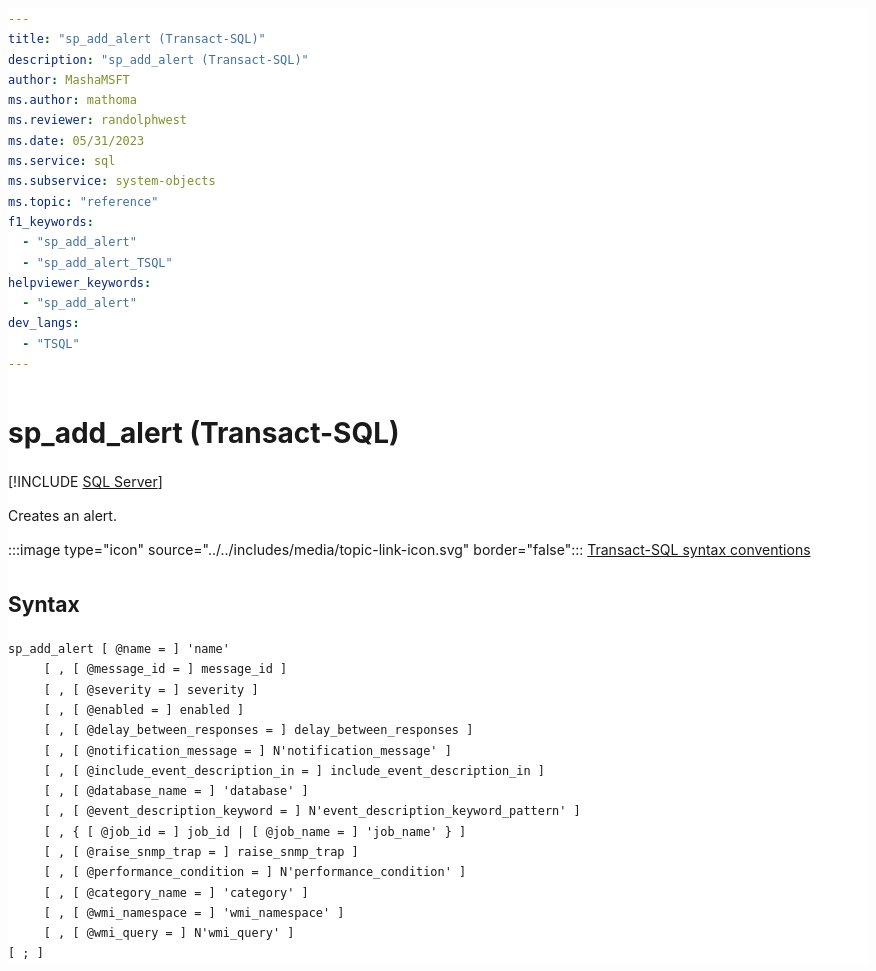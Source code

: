 ```yaml
---
title: "sp_add_alert (Transact-SQL)"
description: "sp_add_alert (Transact-SQL)"
author: MashaMSFT
ms.author: mathoma
ms.reviewer: randolphwest
ms.date: 05/31/2023
ms.service: sql
ms.subservice: system-objects
ms.topic: "reference"
f1_keywords:
  - "sp_add_alert"
  - "sp_add_alert_TSQL"
helpviewer_keywords:
  - "sp_add_alert"
dev_langs:
  - "TSQL"
---
```

# sp_add_alert (Transact-SQL)

[!INCLUDE [SQL Server](../../includes/applies-to-version/sqlserver.md)]

  Creates an alert.

:::image type="icon" source="../../includes/media/topic-link-icon.svg" border="false"::: [Transact-SQL syntax conventions](../../t-sql/language-elements/transact-sql-syntax-conventions-transact-sql.md)

## Syntax

```syntaxsql
sp_add_alert [ @name = ] 'name'
     [ , [ @message_id = ] message_id ]
     [ , [ @severity = ] severity ]
     [ , [ @enabled = ] enabled ]
     [ , [ @delay_between_responses = ] delay_between_responses ]
     [ , [ @notification_message = ] N'notification_message' ]
     [ , [ @include_event_description_in = ] include_event_description_in ]
     [ , [ @database_name = ] 'database' ]
     [ , [ @event_description_keyword = ] N'event_description_keyword_pattern' ]
     [ , { [ @job_id = ] job_id | [ @job_name = ] 'job_name' } ]
     [ , [ @raise_snmp_trap = ] raise_snmp_trap ]
     [ , [ @performance_condition = ] N'performance_condition' ]
     [ , [ @category_name = ] 'category' ]
     [ , [ @wmi_namespace = ] 'wmi_namespace' ]
     [ , [ @wmi_query = ] N'wmi_query' ]
[ ; ]
```
